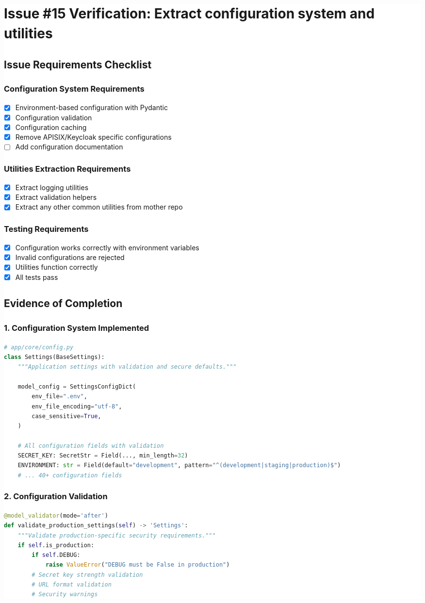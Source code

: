 # Issue #15 Verification: Extract configuration system and utilities

## Issue Requirements Checklist

### Configuration System Requirements
- [x] Environment-based configuration with Pydantic
- [x] Configuration validation
- [x] Configuration caching
- [x] Remove APISIX/Keycloak specific configurations
- [ ] Add configuration documentation

### Utilities Extraction Requirements
- [x] Extract logging utilities
- [x] Extract validation helpers
- [x] Extract any other common utilities from mother repo

### Testing Requirements
- [x] Configuration works correctly with environment variables
- [x] Invalid configurations are rejected
- [x] Utilities function correctly
- [x] All tests pass

## Evidence of Completion

### 1. Configuration System Implemented
```python
# app/core/config.py
class Settings(BaseSettings):
    """Application settings with validation and secure defaults."""

    model_config = SettingsConfigDict(
        env_file=".env",
        env_file_encoding="utf-8",
        case_sensitive=True,
    )

    # All configuration fields with validation
    SECRET_KEY: SecretStr = Field(..., min_length=32)
    ENVIRONMENT: str = Field(default="development", pattern="^(development|staging|production)$")
    # ... 40+ configuration fields
```

### 2. Configuration Validation
```python
@model_validator(mode='after')
def validate_production_settings(self) -> 'Settings':
    """Validate production-specific security requirements."""
    if self.is_production:
        if self.DEBUG:
            raise ValueError("DEBUG must be False in production")
        # Secret key strength validation
        # URL format validation
        # Security warnings
```
